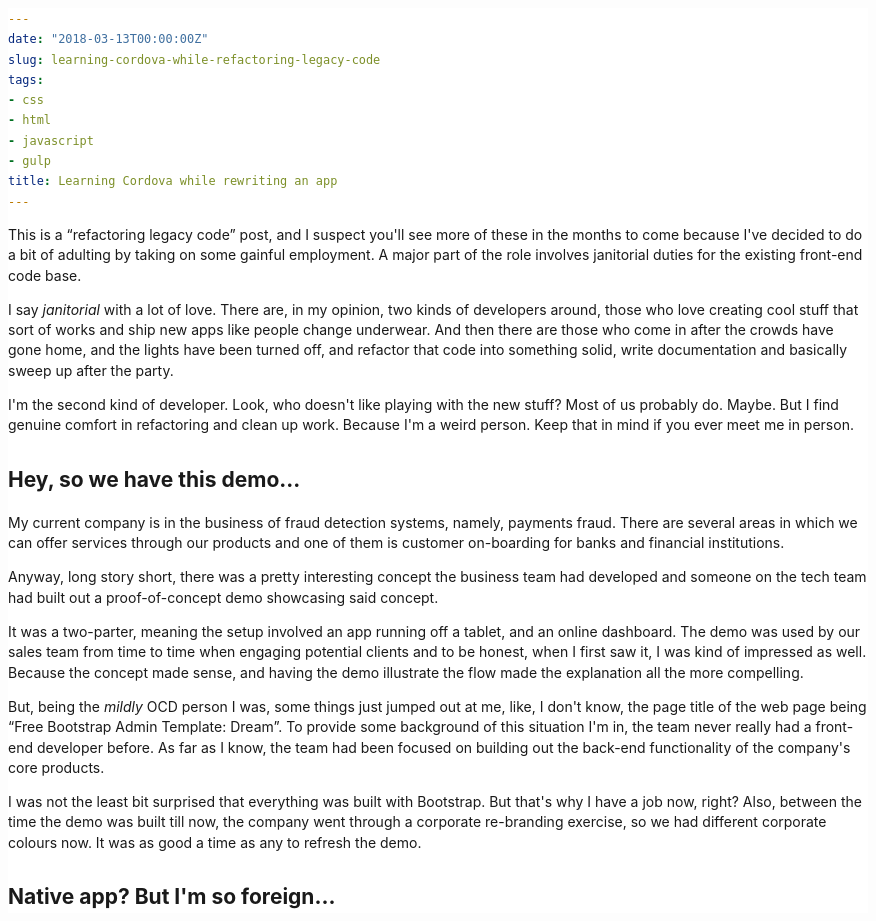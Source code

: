 ```yaml
---
date: "2018-03-13T00:00:00Z"
slug: learning-cordova-while-refactoring-legacy-code
tags:
- css
- html
- javascript
- gulp
title: Learning Cordova while rewriting an app
---
```

This is a “refactoring legacy code” post, and I suspect you'll see more of these in the months to come because I've decided to do a bit of adulting by taking on some gainful employment. A major part of the role involves janitorial duties for the existing front-end code base.

I say *janitorial* with a lot of love. There are, in my opinion, two kinds of developers around, those who love creating cool stuff that sort of works and ship new apps like people change underwear. And then there are those who come in after the crowds have gone home, and the lights have been turned off, and refactor that code into something solid, write documentation and basically sweep up after the party.

I'm the second kind of developer. Look, who doesn't like playing with the new stuff? Most of us probably do. Maybe. But I find genuine comfort in refactoring and clean up work. Because I'm a weird person. Keep that in mind if you ever meet me in person.

## Hey, so we have this demo...

My current company is in the business of fraud detection systems, namely, payments fraud. There are several areas in which we can offer services through our products and one of them is customer on-boarding for banks and financial institutions.

Anyway, long story short, there was a pretty interesting concept the business team had developed and someone on the tech team had built out a proof-of-concept demo showcasing said concept.

It was a two-parter, meaning the setup involved an app running off a tablet, and an online dashboard. The demo was used by our sales team from time to time when engaging potential clients and to be honest, when I first saw it, I was kind of impressed as well. Because the concept made sense, and having the demo illustrate the flow made the explanation all the more compelling.

But, being the *mildly* OCD person I was, some things just jumped out at me, like, I don't know, the page title of the web page being “Free Bootstrap Admin Template: Dream”. To provide some background of this situation I'm in, the team never really had a front-end developer before. As far as I know, the team had been focused on building out the back-end functionality of the company's core products.

I was not the least bit surprised that everything was built with Bootstrap. But that's why I have a job now, right? Also, between the time the demo was built till now, the company went through a corporate re-branding exercise, so we had different corporate colours now. It was as good a time as any to refresh the demo.

## Native app? But I'm so foreign...

